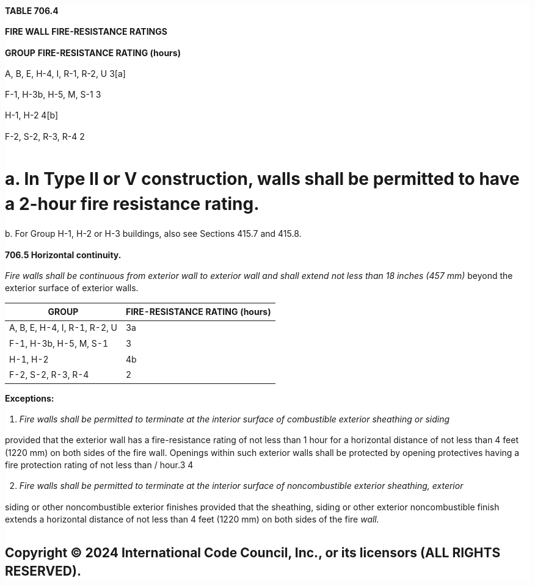 **TABLE 706.4**

**FIRE WALL FIRE-RESISTANCE RATINGS**

**GROUP** **FIRE-RESISTANCE RATING (hours)**

A, B, E, H-4, I, R-1, R-2, U 3[a]

F-1, H-3b, H-5, M, S-1 3

H-1, H-2 4[b]

F-2, S-2, R-3, R-4 2

# a. In Type II or V construction, walls shall be permitted to have a 2-hour fire resistance rating.

 b. For Group H-1, H-2 or H-3 buildings, also see Sections 415.7 and 415.8.

**706.5 Horizontal continuity.**

_Fire walls shall be continuous from exterior wall to exterior wall and shall extend not less than 18 inches (457 mm)_
beyond the exterior surface of exterior walls.

|GROUP|FIRE-RESISTANCE RATING (hours)|
|---|---|
|A, B, E, H-4, I, R-1, R-2, U|3a|
|F-1, H-3b, H-5, M, S-1|3|
|H-1, H-2|4b|
|F-2, S-2, R-3, R-4|2|


**Exceptions:**


1. _Fire walls shall be permitted to terminate at the interior surface of combustible exterior sheathing or siding_

provided that the exterior wall has a fire-resistance rating of not less than 1 hour for a horizontal distance of not
less than 4 feet (1220 mm) on both sides of the fire wall. Openings within such exterior walls shall be protected
by opening protectives having a fire protection rating of not less than / hour.3 4

2. _Fire walls shall be permitted to terminate at the interior surface of noncombustible exterior sheathing, exterior_

siding or other noncombustible exterior finishes provided that the sheathing, siding or other exterior
noncombustible finish extends a horizontal distance of not less than 4 feet (1220 mm) on both sides of the fire
_wall._

## Copyright © 2024 International Code Council, Inc., or its licensors (ALL RIGHTS RESERVED).

